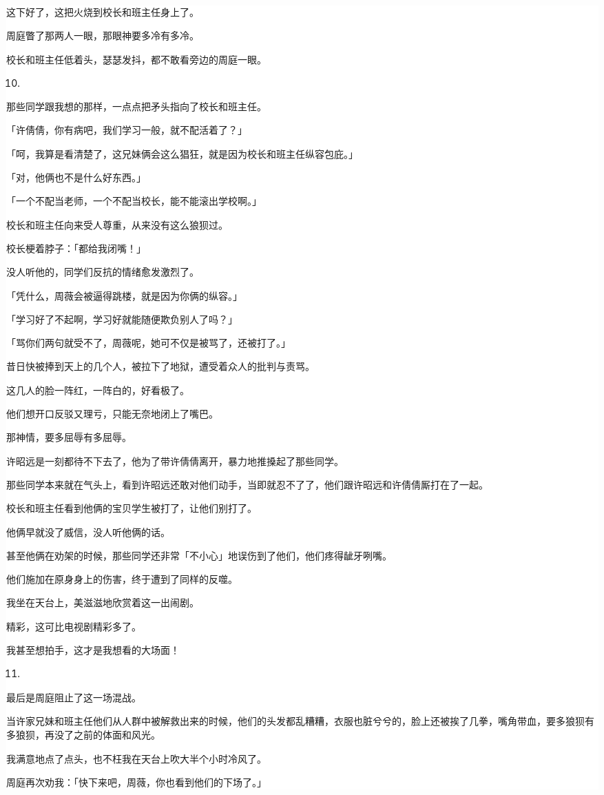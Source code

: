 这下好了，这把火烧到校长和班主任身上了。

周庭瞥了那两人一眼，那眼神要多冷有多冷。

校长和班主任低着头，瑟瑟发抖，都不敢看旁边的周庭一眼。

10.

那些同学跟我想的那样，一点点把矛头指向了校长和班主任。

「许倩倩，你有病吧，我们学习一般，就不配活着了？」

「呵，我算是看清楚了，这兄妹俩会这么猖狂，就是因为校长和班主任纵容包庇。」

「对，他俩也不是什么好东西。」

「一个不配当老师，一个不配当校长，能不能滚出学校啊。」

校长和班主任向来受人尊重，从来没有这么狼狈过。

校长梗着脖子：「都给我闭嘴！」

没人听他的，同学们反抗的情绪愈发激烈了。

「凭什么，周薇会被逼得跳楼，就是因为你俩的纵容。」

「学习好了不起啊，学习好就能随便欺负别人了吗？」

「骂你们两句就受不了，周薇呢，她可不仅是被骂了，还被打了。」

昔日快被捧到天上的几个人，被拉下了地狱，遭受着众人的批判与责骂。

这几人的脸一阵红，一阵白的，好看极了。

他们想开口反驳又理亏，只能无奈地闭上了嘴巴。

那神情，要多屈辱有多屈辱。

许昭远是一刻都待不下去了，他为了带许倩倩离开，暴力地推搡起了那些同学。

那些同学本来就在气头上，看到许昭远还敢对他们动手，当即就忍不了了，他们跟许昭远和许倩倩厮打在了一起。

校长和班主任看到他俩的宝贝学生被打了，让他们别打了。

他俩早就没了威信，没人听他俩的话。

甚至他俩在劝架的时候，那些同学还非常「不小心」地误伤到了他们，他们疼得龇牙咧嘴。

他们施加在原身身上的伤害，终于遭到了同样的反噬。

我坐在天台上，美滋滋地欣赏着这一出闹剧。

精彩，这可比电视剧精彩多了。

我甚至想拍手，这才是我想看的大场面！

11.

最后是周庭阻止了这一场混战。

当许家兄妹和班主任他们从人群中被解救出来的时候，他们的头发都乱糟糟，衣服也脏兮兮的，脸上还被挨了几拳，嘴角带血，要多狼狈有多狼狈，再没了之前的体面和风光。

我满意地点了点头，也不枉我在天台上吹大半个小时冷风了。

周庭再次劝我：「快下来吧，周薇，你也看到他们的下场了。」
